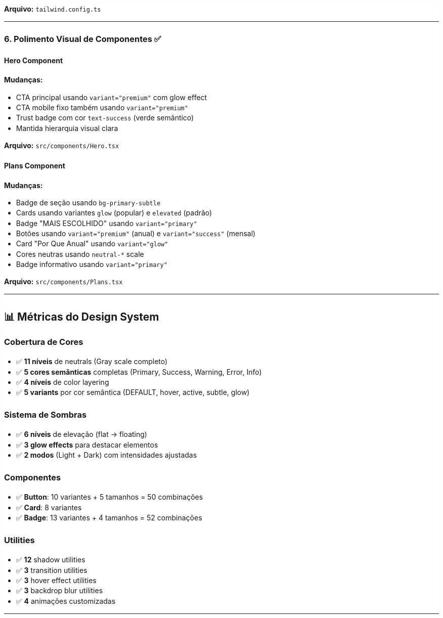 **Arquivo:** `tailwind.config.ts`

---

### 6. **Polimento Visual de Componentes** ✅

#### Hero Component
**Mudanças:**
- CTA principal usando `variant="premium"` com glow effect
- CTA mobile fixo também usando `variant="premium"`
- Trust badge com cor `text-success` (verde semântico)
- Mantida hierarquia visual clara

**Arquivo:** `src/components/Hero.tsx`

#### Plans Component
**Mudanças:**
- Badge de seção usando `bg-primary-subtle`
- Cards usando variantes `glow` (popular) e `elevated` (padrão)
- Badge "MAIS ESCOLHIDO" usando `variant="primary"`
- Botões usando `variant="premium"` (anual) e `variant="success"` (mensal)
- Card "Por Que Anual" usando `variant="glow"`
- Cores neutras usando `neutral-*` scale
- Badge informativo usando `variant="primary"`

**Arquivo:** `src/components/Plans.tsx`

---

## 📊 Métricas do Design System

### Cobertura de Cores
- ✅ **11 níveis** de neutrals (Gray scale completo)
- ✅ **5 cores semânticas** completas (Primary, Success, Warning, Error, Info)
- ✅ **4 níveis** de color layering
- ✅ **5 variants** por cor semântica (DEFAULT, hover, active, subtle, glow)

### Sistema de Sombras
- ✅ **6 níveis** de elevação (flat → floating)
- ✅ **3 glow effects** para destacar elementos
- ✅ **2 modos** (Light + Dark) com intensidades ajustadas

### Componentes
- ✅ **Button**: 10 variantes + 5 tamanhos = 50 combinações
- ✅ **Card**: 8 variantes
- ✅ **Badge**: 13 variantes + 4 tamanhos = 52 combinações

### Utilities
- ✅ **12** shadow utilities
- ✅ **3** transition utilities
- ✅ **3** hover effect utilities
- ✅ **3** backdrop blur utilities
- ✅ **4** animações customizadas

---